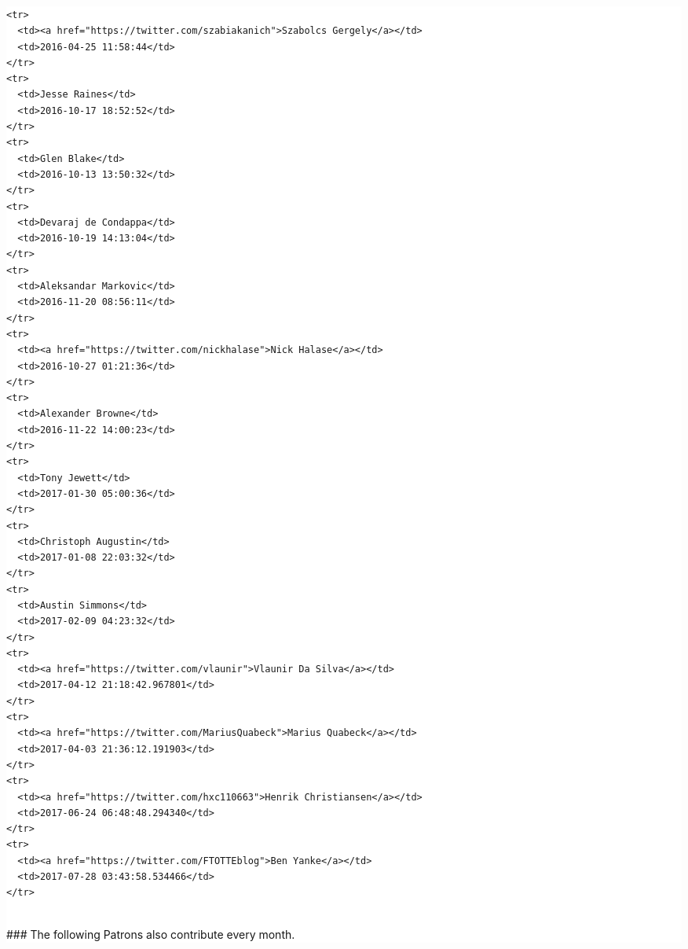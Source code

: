     <tr>
      <td><a href="https://twitter.com/szabiakanich">Szabolcs Gergely</a></td>
      <td>2016-04-25 11:58:44</td>
    </tr>
    <tr>
      <td>Jesse Raines</td>
      <td>2016-10-17 18:52:52</td>
    </tr>
    <tr>
      <td>Glen Blake</td>
      <td>2016-10-13 13:50:32</td>
    </tr>
    <tr>
      <td>Devaraj de Condappa</td>
      <td>2016-10-19 14:13:04</td>
    </tr>
    <tr>
      <td>Aleksandar Markovic</td>
      <td>2016-11-20 08:56:11</td>
    </tr>
    <tr>
      <td><a href="https://twitter.com/nickhalase">Nick Halase</a></td>
      <td>2016-10-27 01:21:36</td>
    </tr>
    <tr>
      <td>Alexander Browne</td>
      <td>2016-11-22 14:00:23</td>
    </tr>
    <tr>
      <td>Tony Jewett</td>
      <td>2017-01-30 05:00:36</td>
    </tr>
    <tr>
      <td>Christoph Augustin</td>
      <td>2017-01-08 22:03:32</td>
    </tr>
    <tr>
      <td>Austin Simmons</td>
      <td>2017-02-09 04:23:32</td>
    </tr>
    <tr>
      <td><a href="https://twitter.com/vlaunir">Vlaunir Da Silva</a></td>
      <td>2017-04-12 21:18:42.967801</td>
    </tr>
    <tr>
      <td><a href="https://twitter.com/MariusQuabeck">Marius Quabeck</a></td>
      <td>2017-04-03 21:36:12.191903</td>
    </tr>
    <tr>
      <td><a href="https://twitter.com/hxc110663">Henrik Christiansen</a></td>
      <td>2017-06-24 06:48:48.294340</td>
    </tr>
    <tr>
      <td><a href="https://twitter.com/FTOTTEblog">Ben Yanke</a></td>
      <td>2017-07-28 03:43:58.534466</td>
    </tr>
  </tbody>
</table>
<br />
### The following Patrons also contribute every month.
